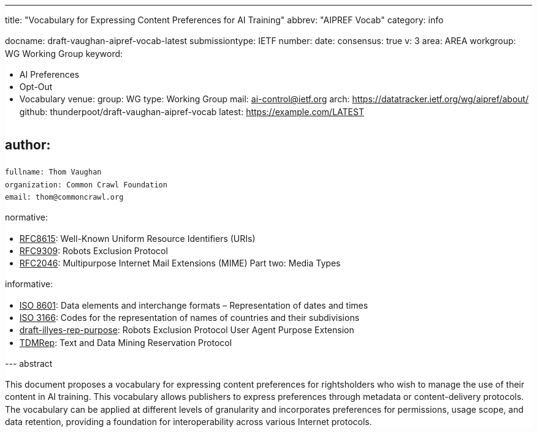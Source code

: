 ---
title: "Vocabulary for Expressing Content Preferences for AI Training"
abbrev: "AIPREF Vocab"
category: info

docname: draft-vaughan-aipref-vocab-latest
submissiontype: IETF
number:
date:
consensus: true
v: 3
area: AREA
workgroup: WG Working Group
keyword:
 - AI Preferences
 - Opt-Out
 - Vocabulary
venue:
  group: WG
  type: Working Group
  mail: ai-control@ietf.org
  arch: https://datatracker.ietf.org/wg/aipref/about/
  github: thunderpoot/draft-vaughan-aipref-vocab
  latest: https://example.com/LATEST

author:
 -
    fullname: Thom Vaughan
    organization: Common Crawl Foundation
    email: thom@commoncrawl.org

normative:

* [RFC8615](https://datatracker.ietf.org/doc/rfc8615/): Well-Known Uniform Resource Identifiers (URIs)
* [RFC9309](https://datatracker.ietf.org/doc/rfc9309/): Robots Exclusion Protocol
* [RFC2046](https://datatracker.ietf.org/doc/html/rfc2046): Multipurpose Internet Mail Extensions (MIME) Part two: Media Types

informative:

* [ISO 8601](https://www.iso.org/iso-8601-date-and-time-format.html): Data elements and interchange formats – Representation of dates and times
* [ISO 3166](https://www.iso.org/iso-3166-country-codes.html): Codes for the representation of names of countries and their subdivisions
* [draft-illyes-rep-purpose](https://datatracker.ietf.org/doc/draft-illyes-rep-purpose/): Robots Exclusion Protocol User Agent Purpose Extension
* [TDMRep](https://www.w3.org/community/reports/tdmrep/CG-FINAL-tdmrep-20240510/): Text and Data Mining Reservation Protocol


--- abstract

This document proposes a vocabulary for expressing content preferences for rightsholders who wish to manage the use of their content in AI training. This vocabulary allows publishers to express preferences through metadata or content-delivery protocols. The vocabulary can be applied at different levels of granularity and incorporates preferences for permissions, usage scope, and data retention, providing a foundation for interoperability across various Internet protocols.

